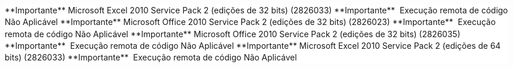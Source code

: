 </td>
<td style="border:1px solid black;">
**Importante**
</td>
</tr>
<tr class="alternateRow">
<td style="border:1px solid black;">
Microsoft Excel 2010 Service Pack 2 (edições de 32 bits)  
(2826033)
</td>
<td style="border:1px solid black;">
**Importante**   
Execução remota de código
</td>
<td style="border:1px solid black;">
Não Aplicável
</td>
<td style="border:1px solid black;">
**Importante**
</td>
</tr>
<tr>
<td style="border:1px solid black;">
Microsoft Office 2010 Service Pack 2 (edições de 32 bits)  
(2826023)
</td>
<td style="border:1px solid black;">
**Importante**   
Execução remota de código
</td>
<td style="border:1px solid black;">
Não Aplicável
</td>
<td style="border:1px solid black;">
**Importante**
</td>
</tr>
<tr class="alternateRow">
<td style="border:1px solid black;">
Microsoft Office 2010 Service Pack 2 (edições de 32 bits)  
(2826035)
</td>
<td style="border:1px solid black;">
**Importante**   
Execução remota de código
</td>
<td style="border:1px solid black;">
Não Aplicável
</td>
<td style="border:1px solid black;">
**Importante**
</td>
</tr>
<tr>
<td style="border:1px solid black;">
Microsoft Excel 2010 Service Pack 2 (edições de 64 bits)  
(2826033)
</td>
<td style="border:1px solid black;">
**Importante**   
Execução remota de código
</td>
<td style="border:1px solid black;">
Não Aplicável